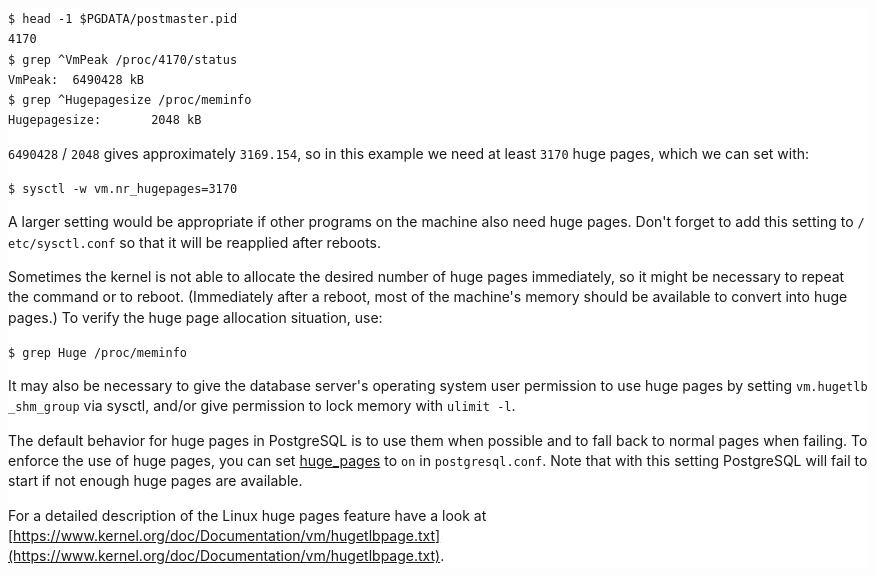 ```text
$ head -1 $PGDATA/postmaster.pid
4170
$ grep ^VmPeak /proc/4170/status
VmPeak:  6490428 kB
$ grep ^Hugepagesize /proc/meminfo
Hugepagesize:       2048 kB
```

`6490428` / `2048` gives approximately `3169.154`, so in this example we need at least `3170` huge pages, which we can set with:

```text
$ sysctl -w vm.nr_hugepages=3170
```

A larger setting would be appropriate if other programs on the machine also need huge pages. Don't forget to add this setting to `/etc/sysctl.conf` so that it will be reapplied after reboots.

Sometimes the kernel is not able to allocate the desired number of huge pages immediately, so it might be necessary to repeat the command or to reboot. \(Immediately after a reboot, most of the machine's memory should be available to convert into huge pages.\) To verify the huge page allocation situation, use:

```text
$ grep Huge /proc/meminfo
```

It may also be necessary to give the database server's operating system user permission to use huge pages by setting `vm.hugetlb_shm_group` via sysctl, and/or give permission to lock memory with `ulimit -l`.

The default behavior for huge pages in PostgreSQL is to use them when possible and to fall back to normal pages when failing. To enforce the use of huge pages, you can set [huge\_pages](https://www.postgresql.org/docs/10/static/runtime-config-resource.html#GUC-HUGE-PAGES) to `on` in `postgresql.conf`. Note that with this setting PostgreSQL will fail to start if not enough huge pages are available.

For a detailed description of the Linux huge pages feature have a look at [https://www.kernel.org/doc/Documentation/vm/hugetlbpage.txt](https://www.kernel.org/doc/Documentation/vm/hugetlbpage.txt).

